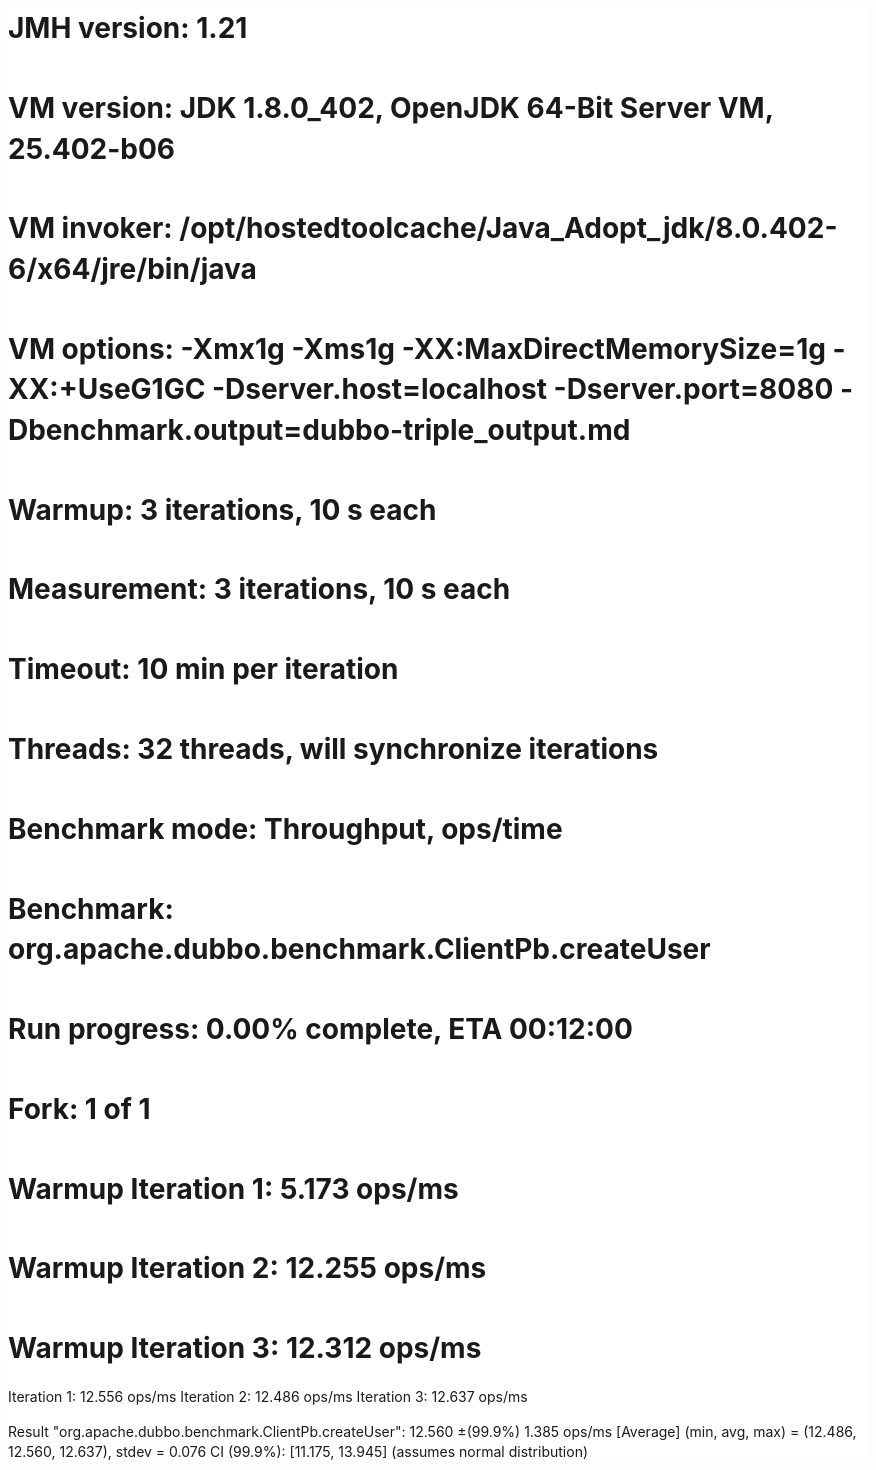# JMH version: 1.21
# VM version: JDK 1.8.0_402, OpenJDK 64-Bit Server VM, 25.402-b06
# VM invoker: /opt/hostedtoolcache/Java_Adopt_jdk/8.0.402-6/x64/jre/bin/java
# VM options: -Xmx1g -Xms1g -XX:MaxDirectMemorySize=1g -XX:+UseG1GC -Dserver.host=localhost -Dserver.port=8080 -Dbenchmark.output=dubbo-triple_output.md
# Warmup: 3 iterations, 10 s each
# Measurement: 3 iterations, 10 s each
# Timeout: 10 min per iteration
# Threads: 32 threads, will synchronize iterations
# Benchmark mode: Throughput, ops/time
# Benchmark: org.apache.dubbo.benchmark.ClientPb.createUser

# Run progress: 0.00% complete, ETA 00:12:00
# Fork: 1 of 1
# Warmup Iteration   1: 5.173 ops/ms
# Warmup Iteration   2: 12.255 ops/ms
# Warmup Iteration   3: 12.312 ops/ms
Iteration   1: 12.556 ops/ms
Iteration   2: 12.486 ops/ms
Iteration   3: 12.637 ops/ms


Result "org.apache.dubbo.benchmark.ClientPb.createUser":
  12.560 ±(99.9%) 1.385 ops/ms [Average]
  (min, avg, max) = (12.486, 12.560, 12.637), stdev = 0.076
  CI (99.9%): [11.175, 13.945] (assumes normal distribution)
